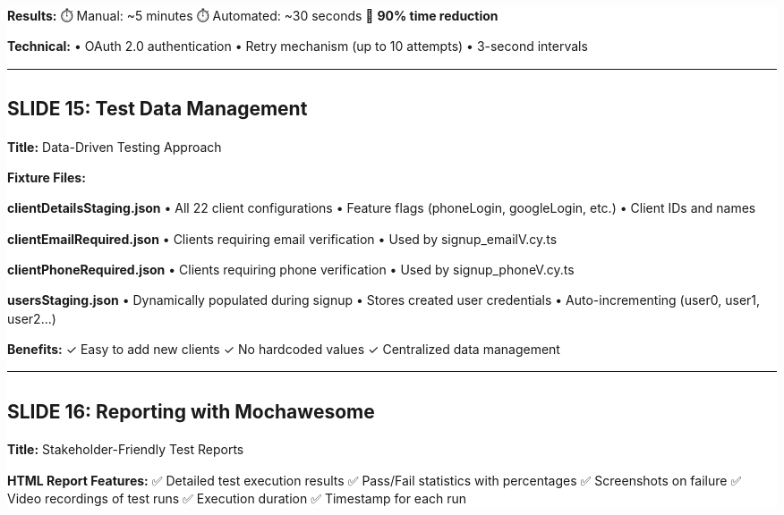 **Results:**
⏱️ Manual: ~5 minutes
⏱️ Automated: ~30 seconds
🎯 **90% time reduction**

**Technical:**
• OAuth 2.0 authentication
• Retry mechanism (up to 10 attempts)
• 3-second intervals

---

## SLIDE 15: Test Data Management

**Title:** Data-Driven Testing Approach

**Fixture Files:**

**clientDetailsStaging.json**
• All 22 client configurations
• Feature flags (phoneLogin, googleLogin, etc.)
• Client IDs and names

**clientEmailRequired.json**
• Clients requiring email verification
• Used by signup_emailV.cy.ts

**clientPhoneRequired.json**
• Clients requiring phone verification
• Used by signup_phoneV.cy.ts

**usersStaging.json**
• Dynamically populated during signup
• Stores created user credentials
• Auto-incrementing (user0, user1, user2...)

**Benefits:**
✓ Easy to add new clients
✓ No hardcoded values
✓ Centralized data management

---

## SLIDE 16: Reporting with Mochawesome

**Title:** Stakeholder-Friendly Test Reports

**HTML Report Features:**
✅ Detailed test execution results
✅ Pass/Fail statistics with percentages
✅ Screenshots on failure
✅ Video recordings of test runs
✅ Execution duration
✅ Timestamp for each run
